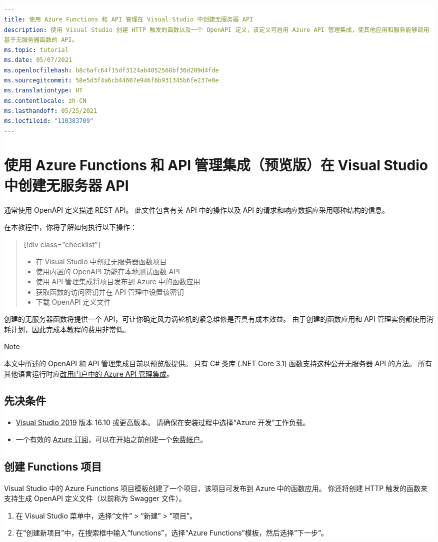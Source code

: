 ```yaml
---
title: 使用 Azure Functions 和 API 管理在 Visual Studio 中创建无服务器 API
description: 使用 Visual Studio 创建 HTTP 触发的函数以及一个 OpenAPI 定义，该定义可启用 Azure API 管理集成，使其他应用和服务能够调用基于无服务器函数的 API。
ms.topic: tutorial
ms.date: 05/07/2021
ms.openlocfilehash: b8c6afc64f15df3124ab4052568bf36d209d4fde
ms.sourcegitcommit: 58e5d3f4a6cb44607e946f6b931345b6fe237e0e
ms.translationtype: HT
ms.contentlocale: zh-CN
ms.lasthandoff: 05/25/2021
ms.locfileid: "110383709"
---
```

# <a name="create-serverless-apis-in-visual-studio-using-azure-functions-and-api-management-integration-preview"></a>使用 Azure Functions 和 API 管理集成（预览版）在 Visual Studio 中创建无服务器 API

通常使用 OpenAPI 定义描述 REST API。 此文件包含有关 API 中的操作以及 API 的请求和响应数据应采用哪种结构的信息。

在本教程中，你将了解如何执行以下操作：

> [!div class="checklist"]
> * 在 Visual Studio 中创建无服务器函数项目
> * 使用内置的 OpenAPI 功能在本地测试函数 API
> * 使用 API 管理集成将项目发布到 Azure 中的函数应用 
> * 获取函数的访问密钥并在 API 管理中设置该密钥
> * 下载 OpenAPI 定义文件

创建的无服务器函数将提供一个 API，可让你确定风力涡轮机的紧急维修是否具有成本效益。 由于创建的函数应用和 API 管理实例都使用消耗计划，因此完成本教程的费用非常低。

> [!NOTE]
> 本文中所述的 OpenAPI 和 API 管理集成目前以预览版提供。 只有 C# 类库 (.NET Core 3.1) 函数支持这种公开无服务器 API 的方法。 所有其他语言运行时应[改用门户中的 Azure API 管理集成](functions-openapi-definition.md)。 

## <a name="prerequisites"></a>先决条件

+ [Visual Studio 2019](https://azure.microsoft.com/downloads/) 版本 16.10 或更高版本。 请确保在安装过程中选择“Azure 开发”工作负载。 

+ 一个有效的 [Azure 订阅](../guides/developer/azure-developer-guide.md#understanding-accounts-subscriptions-and-billing)，可以在开始之前创建一个[免费帐户](https://azure.microsoft.com/free/dotnet/)。

## <a name="create-a-functions-project"></a>创建 Functions 项目

Visual Studio 中的 Azure Functions 项目模板创建了一个项目，该项目可发布到 Azure 中的函数应用。 你还将创建 HTTP 触发的函数来支持生成 OpenAPI 定义文件（以前称为 Swagger 文件）。

1. 在 Visual Studio 菜单中，选择“文件” > “新建” > “项目”。

1. 在“创建新项目”中，在搜索框中输入“functions”，选择“Azure Functions”模板，然后选择“下一步”。
